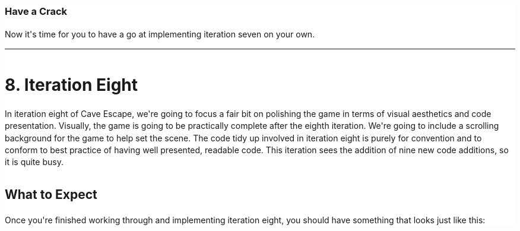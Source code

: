 ### Have a Crack
Now it's time for you to have a go at implementing iteration seven on your own.

---
# 8. Iteration Eight

In iteration eight of Cave Escape, we're going to focus a fair bit on polishing the game in terms of visual aesthetics and code presentation. Visually, the game is going to be practically complete after the eighth iteration. We're going to include a scrolling background for the game to help set the scene. The code tidy up involved in iteration eight is purely for convention and to conform to best practice of having well presented, readable code. This iteration sees the addition of nine new code additions, so it is quite busy.

## What to Expect

Once you're finished working through and implementing iteration eight, you should have something that looks just like this:

